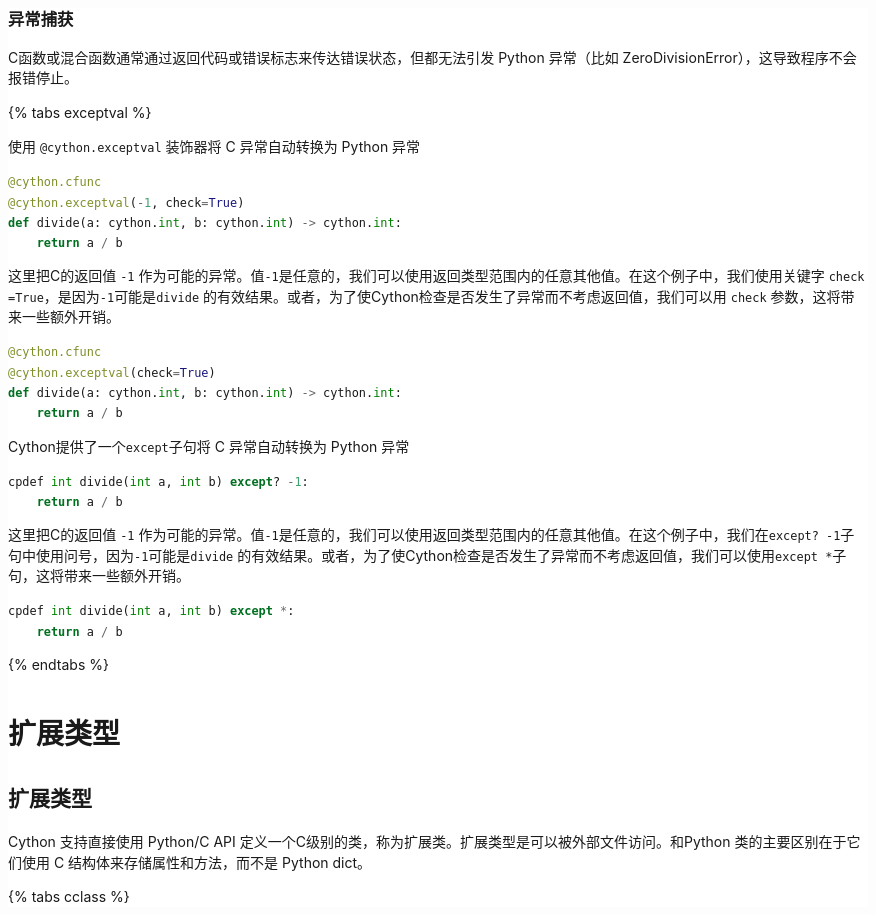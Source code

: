 ### 异常捕获

C函数或混合函数通常通过返回代码或错误标志来传达错误状态，但都无法引发 Python 异常（比如 ZeroDivisionError），这导致程序不会报错停止。

{% tabs exceptval %}



使用 `@cython.exceptval` 装饰器将 C 异常自动转换为 Python 异常

```python
@cython.cfunc
@cython.exceptval(-1, check=True)
def divide(a: cython.int, b: cython.int) -> cython.int: 
    return a / b
```

这里把C的返回值 `-1` 作为可能的异常。值`-1`是任意的，我们可以使用返回类型范围内的任意其他值。在这个例子中，我们使用关键字 `check=True`，是因为`-1`可能是`divide` 的有效结果。或者，为了使Cython检查是否发生了异常而不考虑返回值，我们可以用 `check` 参数，这将带来一些额外开销。

```python
@cython.cfunc
@cython.exceptval(check=True)
def divide(a: cython.int, b: cython.int) -> cython.int: 
    return a / b
```





Cython提供了一个`except`子句将 C 异常自动转换为 Python 异常

```python
cpdef int divide(int a, int b) except? -1:
    return a / b
```

这里把C的返回值 `-1` 作为可能的异常。值`-1`是任意的，我们可以使用返回类型范围内的任意其他值。在这个例子中，我们在`except? -1`子句中使用问号，因为`-1`可能是`divide` 的有效结果。或者，为了使Cython检查是否发生了异常而不考虑返回值，我们可以使用`except *`子句，这将带来一些额外开销。

```python
cpdef int divide(int a, int b) except *:
    return a / b
```



{% endtabs %}

# 扩展类型

## 扩展类型

Cython 支持直接使用 Python/C API 定义一个C级别的类，称为扩展类。扩展类型是可以被外部文件访问。和Python 类的主要区别在于它们使用 C 结构体来存储属性和方法，而不是 Python dict。

{% tabs cclass %}


